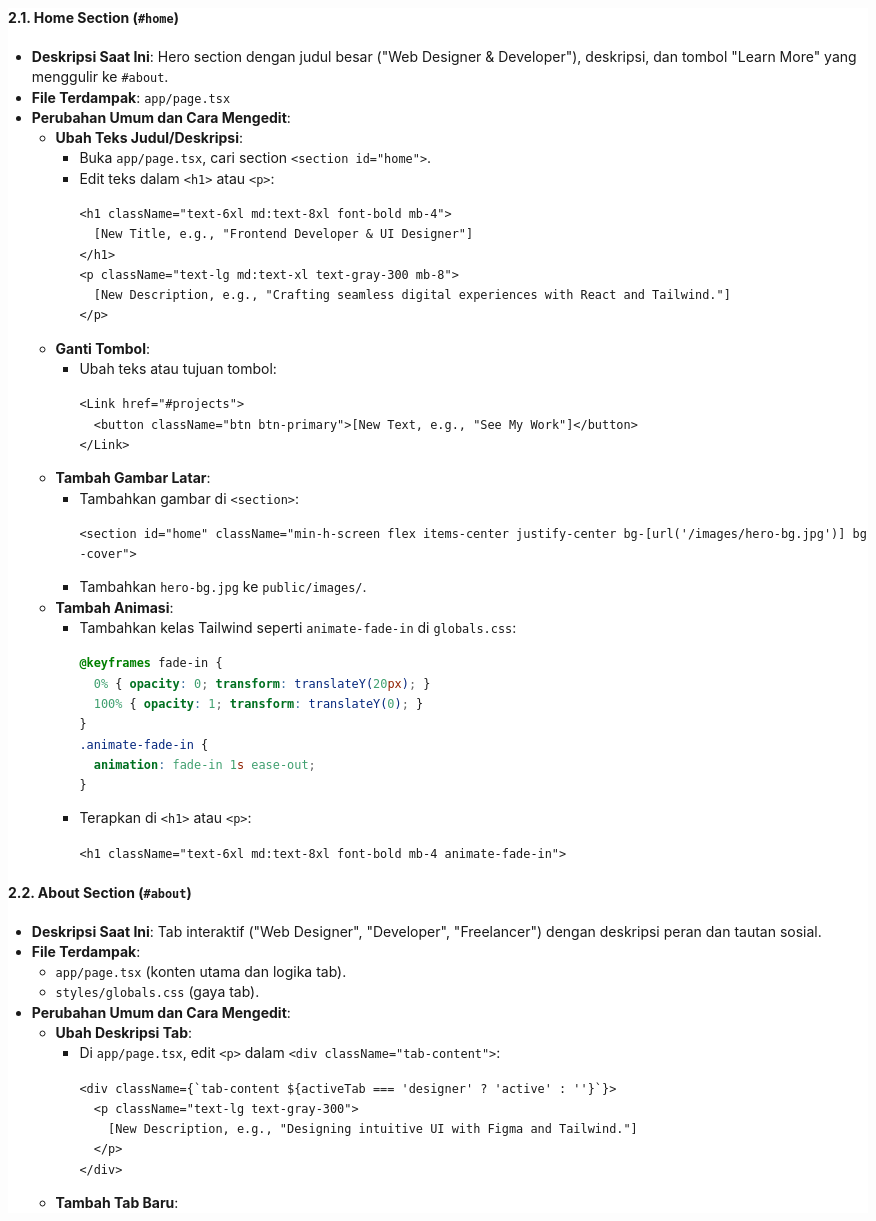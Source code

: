 #### 2.1. Home Section (`#home`)
- **Deskripsi Saat Ini**: Hero section dengan judul besar ("Web Designer & Developer"), deskripsi, dan tombol "Learn More" yang menggulir ke `#about`.
- **File Terdampak**: `app/page.tsx`
- **Perubahan Umum dan Cara Mengedit**:
  - **Ubah Teks Judul/Deskripsi**:
    - Buka `app/page.tsx`, cari section `<section id="home">`.
    - Edit teks dalam `<h1>` atau `<p>`:
      ```tsx
      <h1 className="text-6xl md:text-8xl font-bold mb-4">
        [New Title, e.g., "Frontend Developer & UI Designer"]
      </h1>
      <p className="text-lg md:text-xl text-gray-300 mb-8">
        [New Description, e.g., "Crafting seamless digital experiences with React and Tailwind."]
      </p>
      ```
  - **Ganti Tombol**:
    - Ubah teks atau tujuan tombol:
      ```tsx
      <Link href="#projects">
        <button className="btn btn-primary">[New Text, e.g., "See My Work"]</button>
      </Link>
      ```
  - **Tambah Gambar Latar**:
    - Tambahkan gambar di `<section>`:
      ```tsx
      <section id="home" className="min-h-screen flex items-center justify-center bg-[url('/images/hero-bg.jpg')] bg-cover">
      ```
    - Tambahkan `hero-bg.jpg` ke `public/images/`.
  - **Tambah Animasi**:
    - Tambahkan kelas Tailwind seperti `animate-fade-in` di `globals.css`:
      ```css
      @keyframes fade-in {
        0% { opacity: 0; transform: translateY(20px); }
        100% { opacity: 1; transform: translateY(0); }
      }
      .animate-fade-in {
        animation: fade-in 1s ease-out;
      }
      ```
    - Terapkan di `<h1>` atau `<p>`:
      ```tsx
      <h1 className="text-6xl md:text-8xl font-bold mb-4 animate-fade-in">
      ```

#### 2.2. About Section (`#about`)
- **Deskripsi Saat Ini**: Tab interaktif ("Web Designer", "Developer", "Freelancer") dengan deskripsi peran dan tautan sosial.
- **File Terdampak**:
  - `app/page.tsx` (konten utama dan logika tab).
  - `styles/globals.css` (gaya tab).
- **Perubahan Umum dan Cara Mengedit**:
  - **Ubah Deskripsi Tab**:
    - Di `app/page.tsx`, edit `<p>` dalam `<div className="tab-content">`:
      ```tsx
      <div className={`tab-content ${activeTab === 'designer' ? 'active' : ''}`}>
        <p className="text-lg text-gray-300">
          [New Description, e.g., "Designing intuitive UI with Figma and Tailwind."]
        </p>
      </div>
      ```
  - **Tambah Tab Baru**: